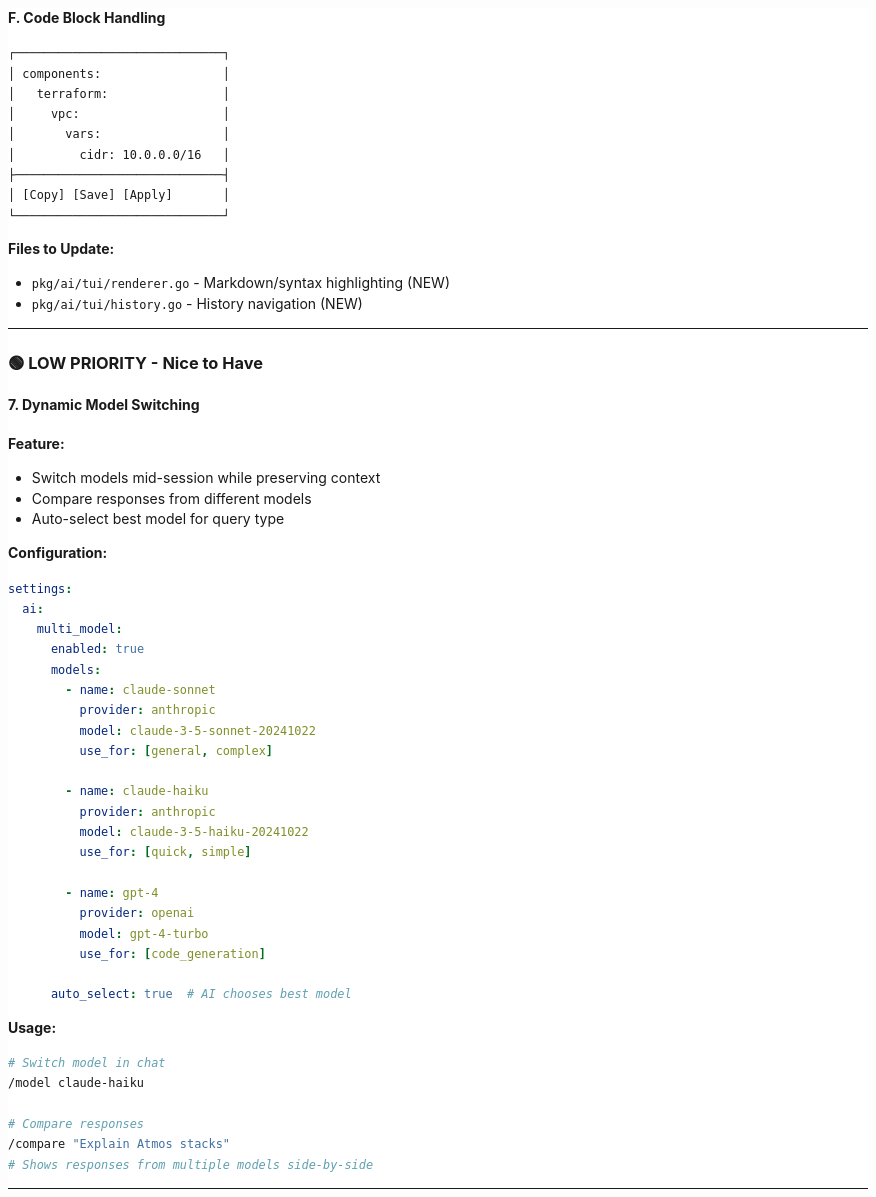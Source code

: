 **F. Code Block Handling**
```
┌─────────────────────────────┐
│ components:                 │
│   terraform:                │
│     vpc:                    │
│       vars:                 │
│         cidr: 10.0.0.0/16   │
├─────────────────────────────┤
│ [Copy] [Save] [Apply]       │
└─────────────────────────────┘
```

**Files to Update:**
- `pkg/ai/tui/renderer.go` - Markdown/syntax highlighting (NEW)
- `pkg/ai/tui/history.go` - History navigation (NEW)

---

### 🟢 LOW PRIORITY - Nice to Have

#### 7. Dynamic Model Switching

**Feature:**
- Switch models mid-session while preserving context
- Compare responses from different models
- Auto-select best model for query type

**Configuration:**
```yaml
settings:
  ai:
    multi_model:
      enabled: true
      models:
        - name: claude-sonnet
          provider: anthropic
          model: claude-3-5-sonnet-20241022
          use_for: [general, complex]

        - name: claude-haiku
          provider: anthropic
          model: claude-3-5-haiku-20241022
          use_for: [quick, simple]

        - name: gpt-4
          provider: openai
          model: gpt-4-turbo
          use_for: [code_generation]

      auto_select: true  # AI chooses best model
```

**Usage:**
```bash
# Switch model in chat
/model claude-haiku

# Compare responses
/compare "Explain Atmos stacks"
# Shows responses from multiple models side-by-side
```

---